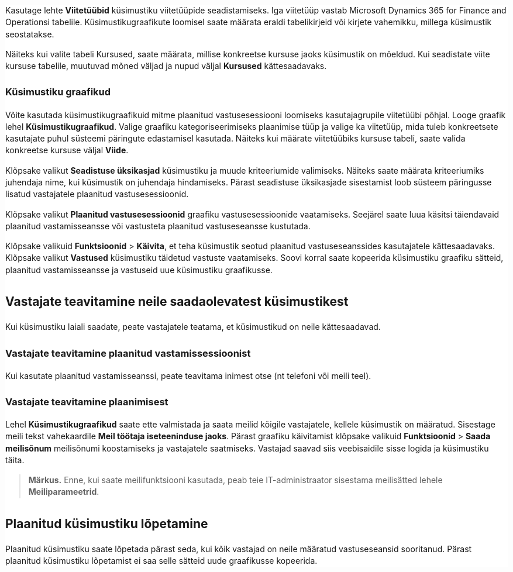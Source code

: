 Kasutage lehte **Viitetüübid** küsimustiku viitetüüpide seadistamiseks. Iga viitetüüp vastab Microsoft Dynamics 365 for Finance and Operationsi tabelile. Küsimustikugraafikute loomisel saate määrata eraldi tabelikirjeid või kirjete vahemikku, millega küsimustik seostatakse. 

Näiteks kui valite tabeli Kursused, saate määrata, millise konkreetse kursuse jaoks küsimustik on mõeldud. Kui seadistate viite kursuse tabelile, muutuvad mõned väljad ja nupud väljal **Kursused** kättesaadavaks.

### <a name="questionnaire-schedules"></a>Küsimustiku graafikud

Võite kasutada küsimustikugraafikuid mitme plaanitud vastusesessiooni loomiseks kasutajagrupile viitetüübi põhjal. Looge graafik lehel **Küsimustikugraafikud**. Valige graafiku kategoriseerimiseks plaanimise tüüp ja valige ka viitetüüp, mida tuleb konkreetsete kasutajate puhul süsteemi päringute edastamisel kasutada. Näiteks kui määrate viitetüübiks kursuse tabeli, saate valida konkreetse kursuse väljal **Viide**. 

Klõpsake valikut **Seadistuse üksikasjad** küsimustiku ja muude kriteeriumide valimiseks. Näiteks saate määrata kriteeriumiks juhendaja nime, kui küsimustik on juhendaja hindamiseks. Pärast seadistuse üksikasjade sisestamist loob süsteem päringusse lisatud vastajatele plaanitud vastusesessioonid. 

Klõpsake valikut **Plaanitud vastusesessioonid** graafiku vastusesessioonide vaatamiseks. Seejärel saate luua käsitsi täiendavaid plaanitud vastamisseansse või vastusteta plaanitud vastuseseansse kustutada. 

Klõpsake valikuid **Funktsioonid** &gt; **Käivita**, et teha küsimustik seotud plaanitud vastuseseanssides kasutajatele kättesaadavaks. Klõpsake valikut **Vastused** küsimustiku täidetud vastuste vaatamiseks. Soovi korral saate kopeerida küsimustiku graafiku sätteid, plaanitud vastamisseansse ja vastuseid uue küsimustiku graafikusse.

## <a name="notifying-respondents-about-questionnaires-that-are-available-to-them"></a>Vastajate teavitamine neile saadaolevatest küsimustikest
Kui küsimustiku laiali saadate, peate vastajatele teatama, et küsimustikud on neile kättesaadavad. 

### <a name="notifying-respondents-about-a-planned-answer-session"></a>Vastajate teavitamine plaanitud vastamissessioonist

Kui kasutate plaanitud vastamisseanssi, peate teavitama inimest otse (nt telefoni või meili teel).

### <a name="notifying-respondents-about-a-scheduling"></a>Vastajate teavitamine plaanimisest

Lehel **Küsimustikugraafikud** saate ette valmistada ja saata meilid kõigile vastajatele, kellele küsimustik on määratud. Sisestage meili tekst vahekaardile **Meil töötaja iseteeninduse jaoks**. Pärast graafiku käivitamist klõpsake valikuid **Funktsioonid** &gt; **Saada meilisõnum** meilisõnumi koostamiseks ja vastajatele saatmiseks. Vastajad saavad siis veebisaidile sisse logida ja küsimustiku täita. 

> **Märkus.** Enne, kui saate meilifunktsiooni kasutada, peab teie IT-administraator sisestama meilisätted lehele **Meiliparameetrid**.

## <a name="ending-a-scheduled-questionnaire"></a>Plaanitud küsimustiku lõpetamine
Plaanitud küsimustiku saate lõpetada pärast seda, kui kõik vastajad on neile määratud vastuseseansid sooritanud. Pärast plaanitud küsimustiku lõpetamist ei saa selle sätteid uude graafikusse kopeerida. 
